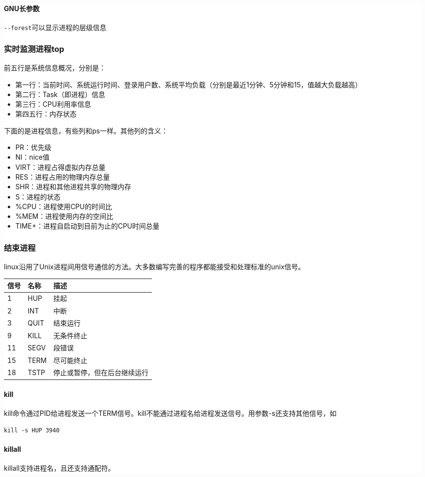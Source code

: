 #### GNU长参数

`--forest`可以显示进程的层级信息

### 实时监测进程top

前五行是系统信息概况，分别是：

- 第一行：当前时间、系统运行时间、登录用户数、系统平均负载（分别是最近1分钟、5分钟和15，值越大负载越高）
- 第二行：Task（即进程）信息
- 第三行：CPU利用率信息
- 第四五行：内存状态

下面的是进程信息，有些列和ps一样。其他列的含义：

- PR：优先级
- NI：nice值
- VIRT：进程占得虚拟内存总量
- RES：进程占用的物理内存总量
- SHR：进程和其他进程共享的物理内存
- S：进程的状态
- %CPU：进程使用CPU的时间比
- %MEM：进程使用内存的空间比
- TIME+：进程自启动到目前为止的CPU时间总量

### 结束进程

linux沿用了Unix进程间用信号通信的方法。大多数编写完善的程序都能接受和处理标准的unix信号。

| 信号  | 名称   | 描述             |
| :-- | :--- | :------------- |
| 1   | HUP  | 挂起             |
| 2   | INT  | 中断             |
| 3   | QUIT | 结束运行           |
| 9   | KILL | 无条件终止          |
| 11  | SEGV | 段错误            |
| 15  | TERM | 尽可能终止          |
| 18  | TSTP | 停止或暂停，但在后台继续运行 |

#### kill

kill命令通过PID给进程发送一个TERM信号。kill不能通过进程名给进程发送信号。用参数-s还支持其他信号，如

```
kill -s HUP 3940
```

#### killall

killall支持进程名，且还支持通配符。
